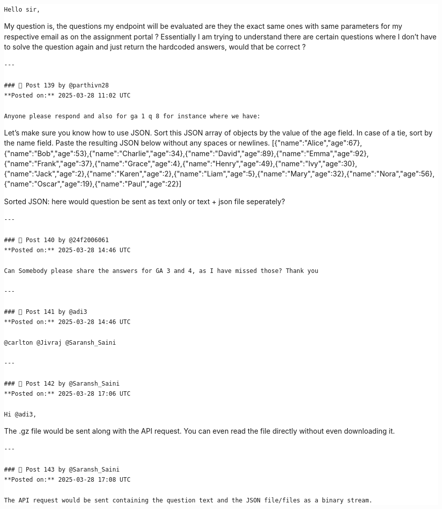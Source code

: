     Hello sir,
My question is, the questions my endpoint will be evaluated are they the exact same ones with same parameters for my respective email as on the assignment portal ?
Essentially I am trying to understand there are certain questions where I don’t have to solve the question again and just return the hardcoded answers, would that be correct ?

    ---

    ### 💬 Post 139 by @parthivn28  
    **Posted on:** 2025-03-28 11:02 UTC  

    Anyone please respond and also for ga 1 q 8 for instance where we have:
Let’s make sure you know how to use JSON. Sort this JSON array of objects by the value of the age field. In case of a tie, sort by the name field. Paste the resulting JSON below without any spaces or newlines.
[{"name":"Alice","age":67},{"name":"Bob","age":53},{"name":"Charlie","age":34},{"name":"David","age":89},{"name":"Emma","age":92},{"name":"Frank","age":37},{"name":"Grace","age":4},{"name":"Henry","age":49},{"name":"Ivy","age":30},{"name":"Jack","age":2},{"name":"Karen","age":2},{"name":"Liam","age":5},{"name":"Mary","age":32},{"name":"Nora","age":56},{"name":"Oscar","age":19},{"name":"Paul","age":22}]

Sorted JSON:
here would question be sent as text only or text + json file seperately?

    ---

    ### 💬 Post 140 by @24f2006061  
    **Posted on:** 2025-03-28 14:46 UTC  

    Can Somebody please share the answers for GA 3 and 4, as I have missed those? Thank you

    ---

    ### 💬 Post 141 by @adi3  
    **Posted on:** 2025-03-28 14:46 UTC  

    @carlton @Jivraj @Saransh_Saini

    ---

    ### 💬 Post 142 by @Saransh_Saini  
    **Posted on:** 2025-03-28 17:06 UTC  

    Hi @adi3,
The .gz file would be sent along with the API request. You can even read the file directly without even downloading it.

    ---

    ### 💬 Post 143 by @Saransh_Saini  
    **Posted on:** 2025-03-28 17:08 UTC  

    The API request would be sent containing the question text and the JSON file/files as a binary stream.
